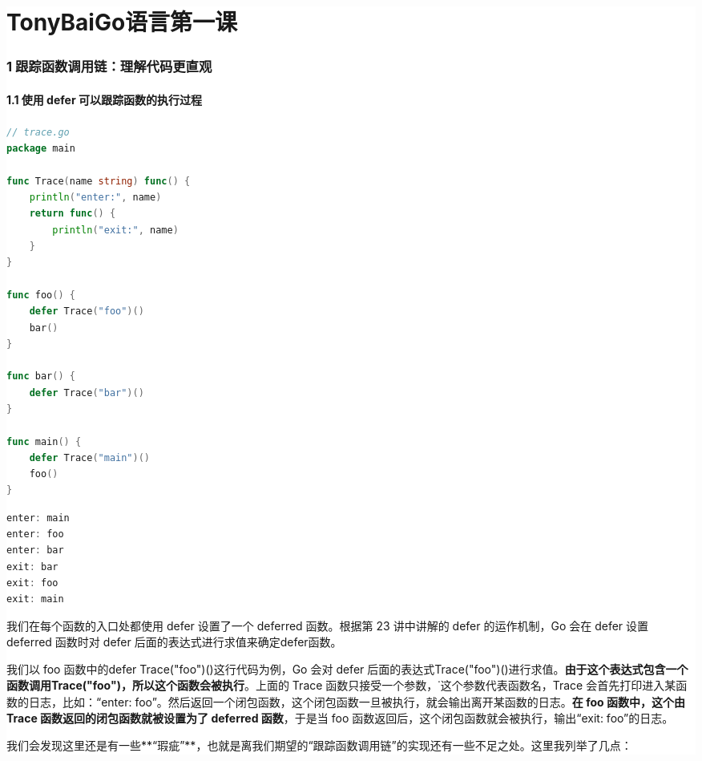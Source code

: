 # TonyBaiGo语言第一课



### 1 跟踪函数调用链：理解代码更直观



#### 1.1  使用 defer 可以跟踪函数的执行过程

```GO
// trace.go
package main
  
func Trace(name string) func() {
    println("enter:", name)
    return func() {
        println("exit:", name)
    }
}

func foo() {
    defer Trace("foo")()
    bar()
}

func bar() {
    defer Trace("bar")()
}

func main() {
    defer Trace("main")()
    foo()
}
```

```GO
enter: main
enter: foo
enter: bar
exit: bar
exit: foo
exit: main
```

我们在每个函数的入口处都使用 defer 设置了一个 deferred 函数。根据第 23 讲中讲解的 defer 的运作机制，Go 会在 defer 设置 deferred 函数时对 defer 后面的表达式进行求值来确定defer函数。

我们以 foo 函数中的defer Trace("foo")()这行代码为例，Go 会对 defer 后面的表达式Trace("foo")()进行求值。**由于这个表达式包含一个函数调用Trace("foo")，所以这个函数会被执行**。上面的 Trace 函数只接受一个参数，˙这个参数代表函数名，Trace 会首先打印进入某函数的日志，比如：“enter: foo”。然后返回一个闭包函数，这个闭包函数一旦被执行，就会输出离开某函数的日志。**在 foo 函数中，这个由 Trace 函数返回的闭包函数就被设置为了 deferred 函数**，于是当 foo 函数返回后，这个闭包函数就会被执行，输出“exit: foo”的日志。

我们会发现这里还是有一些**“瑕疵”**，也就是离我们期望的“跟踪函数调用链”的实现还有一些不足之处。这里我列举了几点：
